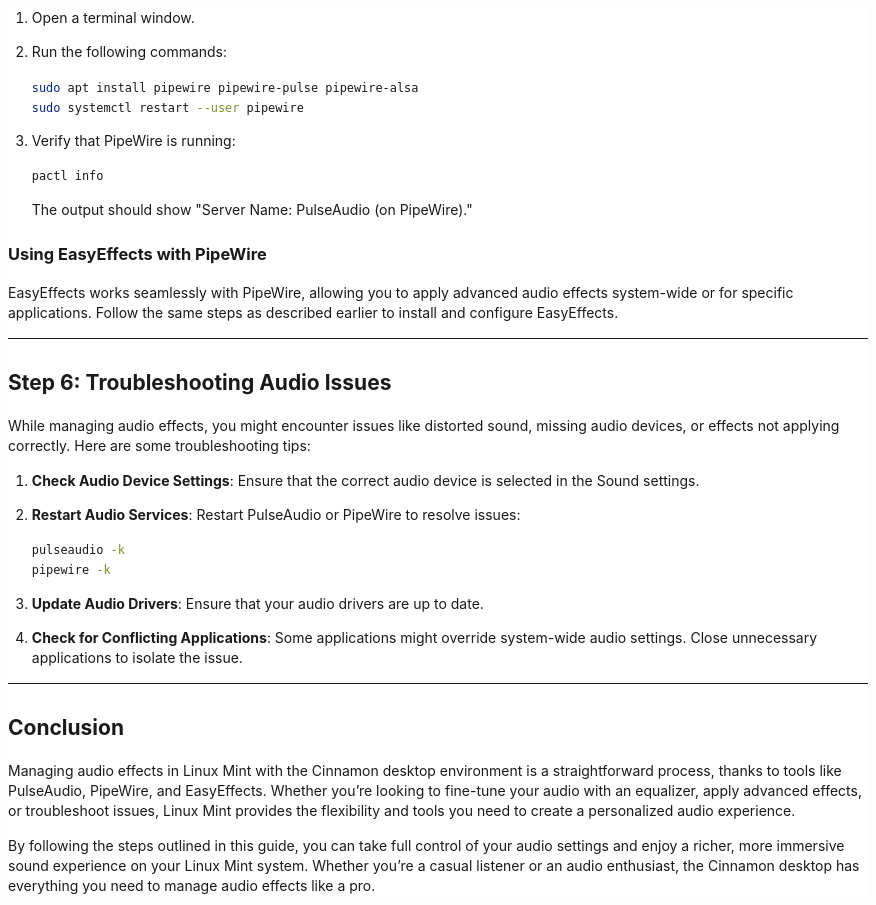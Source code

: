 1. Open a terminal window.
2. Run the following commands:

   ```bash
   sudo apt install pipewire pipewire-pulse pipewire-alsa
   sudo systemctl restart --user pipewire
   ```

3. Verify that PipeWire is running:

   ```bash
   pactl info
   ```

   The output should show "Server Name: PulseAudio (on PipeWire)."

### Using EasyEffects with PipeWire

EasyEffects works seamlessly with PipeWire, allowing you to apply advanced audio effects system-wide or for specific applications. Follow the same steps as described earlier to install and configure EasyEffects.

---

## Step 6: Troubleshooting Audio Issues

While managing audio effects, you might encounter issues like distorted sound, missing audio devices, or effects not applying correctly. Here are some troubleshooting tips:

1. **Check Audio Device Settings**: Ensure that the correct audio device is selected in the Sound settings.
2. **Restart Audio Services**: Restart PulseAudio or PipeWire to resolve issues:

   ```bash
   pulseaudio -k
   pipewire -k
   ```

3. **Update Audio Drivers**: Ensure that your audio drivers are up to date.
4. **Check for Conflicting Applications**: Some applications might override system-wide audio settings. Close unnecessary applications to isolate the issue.

---

## Conclusion

Managing audio effects in Linux Mint with the Cinnamon desktop environment is a straightforward process, thanks to tools like PulseAudio, PipeWire, and EasyEffects. Whether you’re looking to fine-tune your audio with an equalizer, apply advanced effects, or troubleshoot issues, Linux Mint provides the flexibility and tools you need to create a personalized audio experience.

By following the steps outlined in this guide, you can take full control of your audio settings and enjoy a richer, more immersive sound experience on your Linux Mint system. Whether you’re a casual listener or an audio enthusiast, the Cinnamon desktop has everything you need to manage audio effects like a pro.
